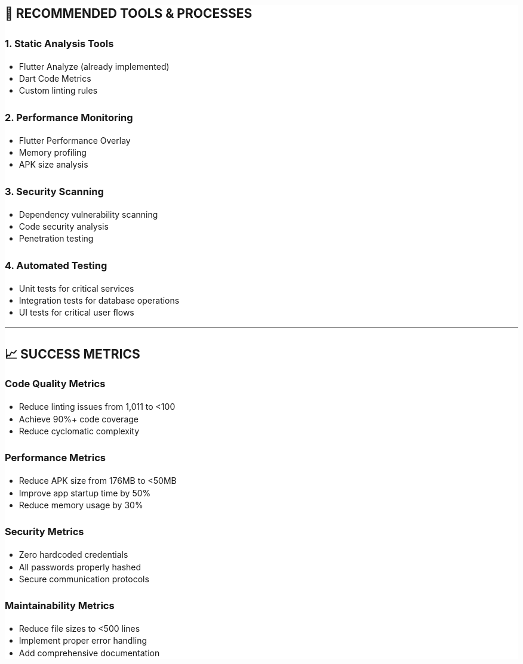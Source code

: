 
## 🔧 **RECOMMENDED TOOLS & PROCESSES**

### **1. Static Analysis Tools**
- Flutter Analyze (already implemented)
- Dart Code Metrics
- Custom linting rules

### **2. Performance Monitoring**
- Flutter Performance Overlay
- Memory profiling
- APK size analysis

### **3. Security Scanning**
- Dependency vulnerability scanning
- Code security analysis
- Penetration testing

### **4. Automated Testing**
- Unit tests for critical services
- Integration tests for database operations
- UI tests for critical user flows

---

## 📈 **SUCCESS METRICS**

### **Code Quality Metrics**
- Reduce linting issues from 1,011 to <100
- Achieve 90%+ code coverage
- Reduce cyclomatic complexity

### **Performance Metrics**
- Reduce APK size from 176MB to <50MB
- Improve app startup time by 50%
- Reduce memory usage by 30%

### **Security Metrics**
- Zero hardcoded credentials
- All passwords properly hashed
- Secure communication protocols

### **Maintainability Metrics**
- Reduce file sizes to <500 lines
- Implement proper error handling
- Add comprehensive documentation 